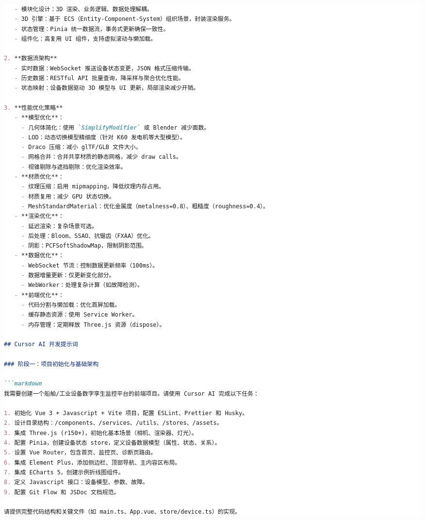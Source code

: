 ```markdown
   - 模块化设计：3D 渲染、业务逻辑、数据处理解耦。
   - 3D 引擎：基于 ECS（Entity-Component-System）组织场景，封装渲染服务。
   - 状态管理：Pinia 统一数据流，事务式更新确保一致性。
   - 组件化：高复用 UI 组件，支持虚拟滚动与懒加载。

2. **数据流架构**
   - 实时数据：WebSocket 推送设备状态变更，JSON 格式压缩传输。
   - 历史数据：RESTful API 批量查询，降采样与聚合优化性能。
   - 状态映射：设备数据驱动 3D 模型与 UI 更新，局部渲染减少开销。

3. **性能优化策略**
   - **模型优化**：
     - 几何体简化：使用 `SimplifyModifier` 或 Blender 减少面数。
     - LOD：动态切换模型精细度（针对 K60 发电机等大型模型）。
     - Draco 压缩：减小 glTF/GLB 文件大小。
     - 网格合并：合并共享材质的静态网格，减少 draw calls。
     - 视锥剔除与遮挡剔除：优化渲染效率。
   - **材质优化**：
     - 纹理压缩：启用 mipmapping，降低纹理内存占用。
     - 材质复用：减少 GPU 状态切换。
     - MeshStandardMaterial：优化金属度（metalness=0.8）、粗糙度（roughness=0.4）。
   - **渲染优化**：
     - 延迟渲染：复杂场景可选。
     - 后处理：Bloom、SSAO、抗锯齿（FXAA）优化。
     - 阴影：PCFSoftShadowMap，限制阴影范围。
   - **数据优化**：
     - WebSocket 节流：控制数据更新频率（100ms）。
     - 数据增量更新：仅更新变化部分。
     - WebWorker：处理复杂计算（如故障检测）。
   - **前端优化**：
     - 代码分割与懒加载：优化首屏加载。
     - 缓存静态资源：使用 Service Worker。
     - 内存管理：定期释放 Three.js 资源（dispose）。

## Cursor AI 开发提示词

### 阶段一：项目初始化与基础架构

```markdown
我需要创建一个船舶/工业设备数字孪生监控平台的前端项目。请使用 Cursor AI 完成以下任务：

1. 初始化 Vue 3 + Javascript + Vite 项目，配置 ESLint、Prettier 和 Husky。
2. 设计目录结构：/components、/services、/utils、/stores、/assets。
3. 集成 Three.js (r150+)，初始化基本场景（相机、渲染器、灯光）。
4. 配置 Pinia，创建设备状态 store，定义设备数据模型（属性、状态、关系）。
5. 设置 Vue Router，包含首页、监控页、诊断页路由。
6. 集成 Element Plus，添加侧边栏、顶部导航、主内容区布局。
7. 集成 ECharts 5，创建示例折线图组件。
8. 定义 Javascript 接口：设备模型、参数、故障。
9. 配置 Git Flow 和 JSDoc 文档规范。

请提供完整代码结构和关键文件（如 main.ts、App.vue、store/device.ts）的实现。
```
